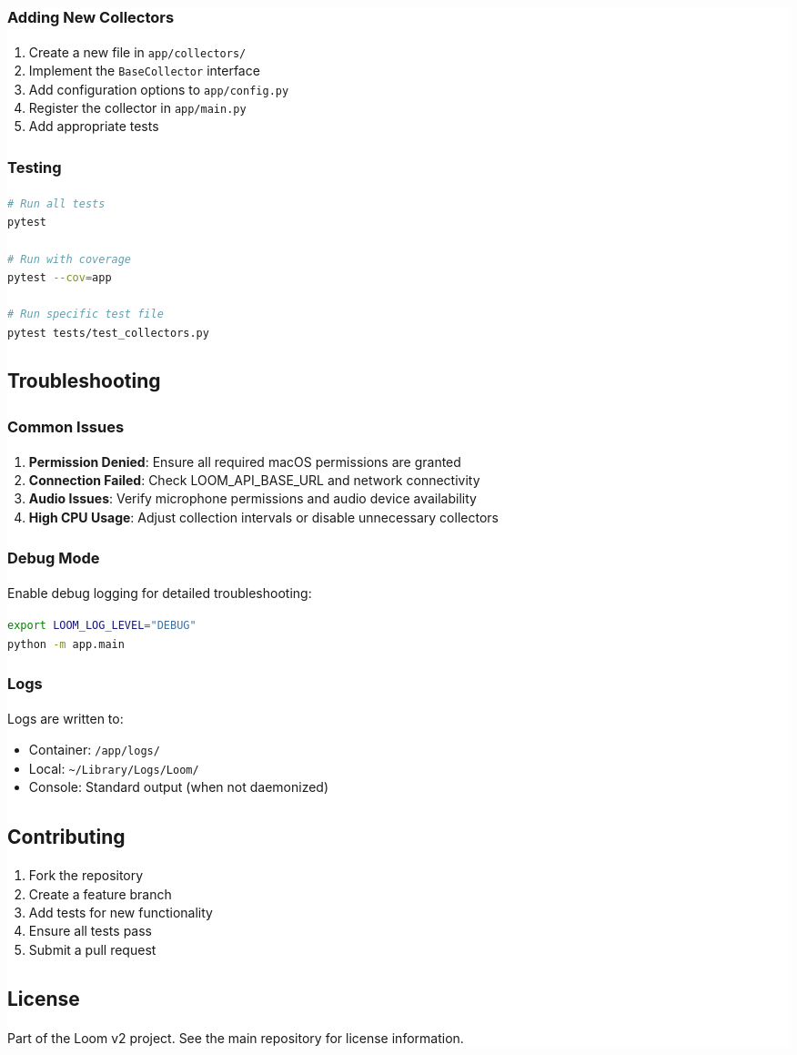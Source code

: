 ### Adding New Collectors

1. Create a new file in `app/collectors/`
2. Implement the `BaseCollector` interface
3. Add configuration options to `app/config.py`
4. Register the collector in `app/main.py`
5. Add appropriate tests

### Testing

```bash
# Run all tests
pytest

# Run with coverage
pytest --cov=app

# Run specific test file
pytest tests/test_collectors.py
```

## Troubleshooting

### Common Issues

1. **Permission Denied**: Ensure all required macOS permissions are granted
2. **Connection Failed**: Check LOOM_API_BASE_URL and network connectivity
3. **Audio Issues**: Verify microphone permissions and audio device availability
4. **High CPU Usage**: Adjust collection intervals or disable unnecessary collectors

### Debug Mode

Enable debug logging for detailed troubleshooting:

```bash
export LOOM_LOG_LEVEL="DEBUG"
python -m app.main
```

### Logs

Logs are written to:
- Container: `/app/logs/`
- Local: `~/Library/Logs/Loom/`
- Console: Standard output (when not daemonized)

## Contributing

1. Fork the repository
2. Create a feature branch
3. Add tests for new functionality
4. Ensure all tests pass
5. Submit a pull request

## License

Part of the Loom v2 project. See the main repository for license information.